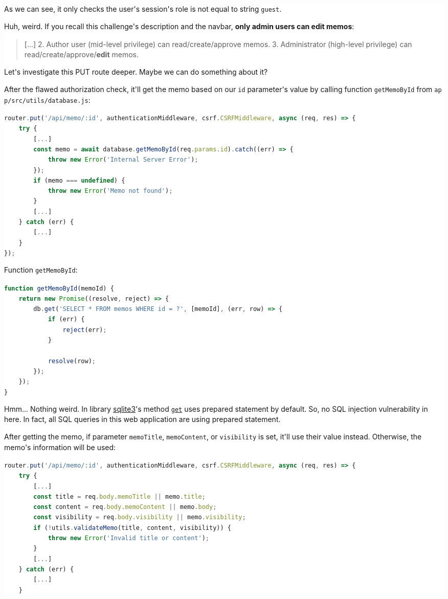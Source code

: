 As we can see, it only checks the user's session's role is not equal to string `guest`.

Huh, weird. If you recall this challenge's description and the navbar, **only admin users can edit memos**:

> [...]
> 2. Author user (mid-level privilege) can read/create/approve memos.
> 3. Administrator (high-level privilege) can read/create/approve/**edit** memos.

Let's investigate this PUT route deeper. Maybe we can do something about it?

After the flawed authorization check, it'll get the memo based on our `id` parameter's value by calling function `getMemoById` from `app/src/utils/database.js`:

```javascript
router.put('/api/memo/:id', authenticationMiddleware, csrf.CSRFMiddleware, async (req, res) => {
    try {
        [...]
        const memo = await database.getMemoById(req.params.id).catch((err) => {
            throw new Error('Internal Server Error');
        });
        if (memo === undefined) {
            throw new Error('Memo not found');
        }
        [...]
    } catch (err) {
        [...]
    }
});
```

Function `getMemoById`:

```javascript
function getMemoById(memoId) {
    return new Promise((resolve, reject) => {
        db.get('SELECT * FROM memos WHERE id = ?', [memoId], (err, row) => {
            if (err) {
                reject(err);
            }

            resolve(row);
        });
    });
}
```

Hmm... Nothing weird. In library [sqlite3](https://www.npmjs.com/package/sqlite3)'s method [`get`](https://github.com/TryGhost/node-sqlite3/wiki/API#getsql--param---callback) uses prepared statement by default. So, no SQL injection vulnerability in here. In fact, all SQL queries in this web application are using prepared statement.

After getting the memo, if parameter `memoTitle`, `memoContent`, or `visibility` is set, it'll use their value instead. Otherwise, the memo's information will be used:

```javascript
router.put('/api/memo/:id', authenticationMiddleware, csrf.CSRFMiddleware, async (req, res) => {
    try {
        [...]
        const title = req.body.memoTitle || memo.title;
        const content = req.body.memoContent || memo.body;
        const visibility = req.body.visibility || memo.visibility;
        if (!utils.validateMemo(title, content, visibility)) {
            throw new Error('Invalid title or content');
        }
        [...]
    } catch (err) {
        [...]
    }
```